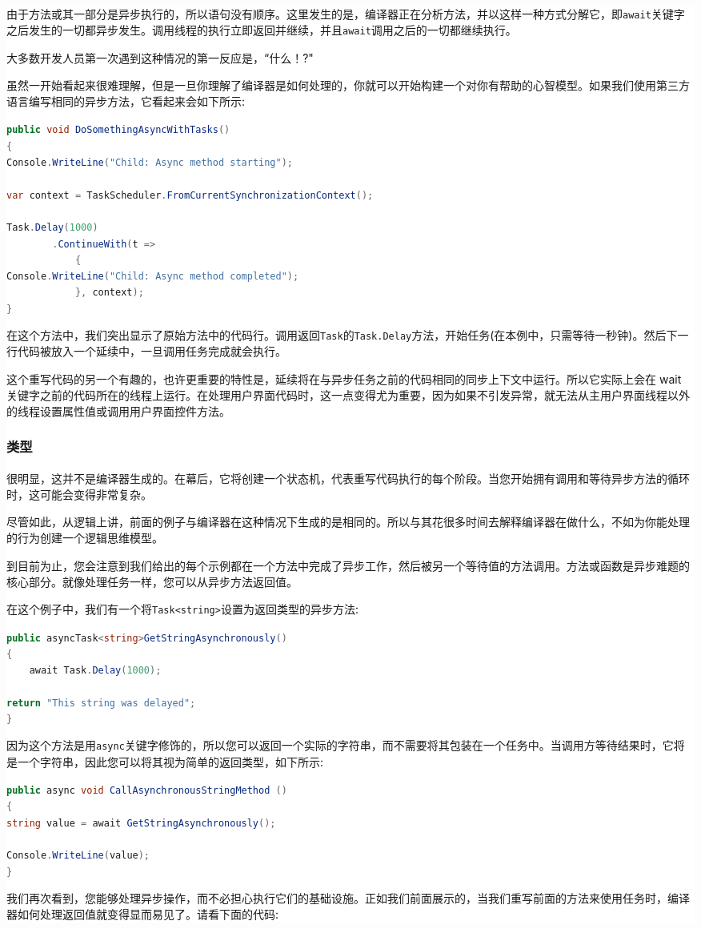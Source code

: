 由于方法或其一部分是异步执行的，所以语句没有顺序。这里发生的是，编译器正在分析方法，并以这样一种方式分解它，即`await`关键字之后发生的一切都异步发生。调用线程的执行立即返回并继续，并且`await`调用之后的一切都继续执行。

大多数开发人员第一次遇到这种情况的第一反应是，“什么！?"

虽然一开始看起来很难理解，但是一旦你理解了编译器是如何处理的，你就可以开始构建一个对你有帮助的心智模型。如果我们使用第三方语言编写相同的异步方法，它看起来会如下所示:

```cs
public void DoSomethingAsyncWithTasks()
{
Console.WriteLine("Child: Async method starting");

var context = TaskScheduler.FromCurrentSynchronizationContext();

Task.Delay(1000)
        .ContinueWith(t =>
            {
Console.WriteLine("Child: Async method completed");
            }, context);
}
```

在这个方法中，我们突出显示了原始方法中的代码行。调用返回`Task`的`Task.Delay`方法，开始任务(在本例中，只需等待一秒钟)。然后下一行代码被放入一个延续中，一旦调用任务完成就会执行。

这个重写代码的另一个有趣的，也许更重要的特性是，延续将在与异步任务之前的代码相同的同步上下文中运行。所以它实际上会在 wait 关键字之前的代码所在的线程上运行。在处理用户界面代码时，这一点变得尤为重要，因为如果不引发异常，就无法从主用户界面线程以外的线程设置属性值或调用用户界面控件方法。

### 类型

很明显，这并不是编译器生成的。在幕后，它将创建一个状态机，代表重写代码执行的每个阶段。当您开始拥有调用和等待异步方法的循环时，这可能会变得非常复杂。

尽管如此，从逻辑上讲，前面的例子与编译器在这种情况下生成的是相同的。所以与其花很多时间去解释编译器在做什么，不如为你能处理的行为创建一个逻辑思维模型。

到目前为止，您会注意到我们给出的每个示例都在一个方法中完成了异步工作，然后被另一个等待值的方法调用。方法或函数是异步难题的核心部分。就像处理任务一样，您可以从异步方法返回值。

在这个例子中，我们有一个将`Task<string>`设置为返回类型的异步方法:

```cs
public asyncTask<string>GetStringAsynchronously()
{
    await Task.Delay(1000);

return "This string was delayed";
}
```

因为这个方法是用`async`关键字修饰的，所以您可以返回一个实际的字符串，而不需要将其包装在一个任务中。当调用方等待结果时，它将是一个字符串，因此您可以将其视为简单的返回类型，如下所示:

```cs
public async void CallAsynchronousStringMethod ()
{
string value = await GetStringAsynchronously();

Console.WriteLine(value);
}
```

我们再次看到，您能够处理异步操作，而不必担心执行它们的基础设施。正如我们前面展示的，当我们重写前面的方法来使用任务时，编译器如何处理返回值就变得显而易见了。请看下面的代码:
